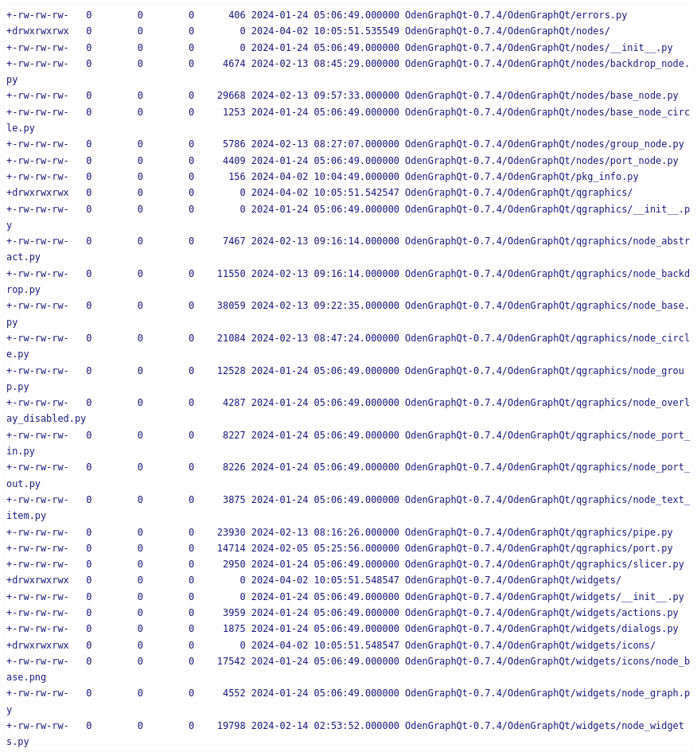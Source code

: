 ```diff
+-rw-rw-rw-   0        0        0      406 2024-01-24 05:06:49.000000 OdenGraphQt-0.7.4/OdenGraphQt/errors.py
+drwxrwxrwx   0        0        0        0 2024-04-02 10:05:51.535549 OdenGraphQt-0.7.4/OdenGraphQt/nodes/
+-rw-rw-rw-   0        0        0        0 2024-01-24 05:06:49.000000 OdenGraphQt-0.7.4/OdenGraphQt/nodes/__init__.py
+-rw-rw-rw-   0        0        0     4674 2024-02-13 08:45:29.000000 OdenGraphQt-0.7.4/OdenGraphQt/nodes/backdrop_node.py
+-rw-rw-rw-   0        0        0    29668 2024-02-13 09:57:33.000000 OdenGraphQt-0.7.4/OdenGraphQt/nodes/base_node.py
+-rw-rw-rw-   0        0        0     1253 2024-01-24 05:06:49.000000 OdenGraphQt-0.7.4/OdenGraphQt/nodes/base_node_circle.py
+-rw-rw-rw-   0        0        0     5786 2024-02-13 08:27:07.000000 OdenGraphQt-0.7.4/OdenGraphQt/nodes/group_node.py
+-rw-rw-rw-   0        0        0     4409 2024-01-24 05:06:49.000000 OdenGraphQt-0.7.4/OdenGraphQt/nodes/port_node.py
+-rw-rw-rw-   0        0        0      156 2024-04-02 10:04:49.000000 OdenGraphQt-0.7.4/OdenGraphQt/pkg_info.py
+drwxrwxrwx   0        0        0        0 2024-04-02 10:05:51.542547 OdenGraphQt-0.7.4/OdenGraphQt/qgraphics/
+-rw-rw-rw-   0        0        0        0 2024-01-24 05:06:49.000000 OdenGraphQt-0.7.4/OdenGraphQt/qgraphics/__init__.py
+-rw-rw-rw-   0        0        0     7467 2024-02-13 09:16:14.000000 OdenGraphQt-0.7.4/OdenGraphQt/qgraphics/node_abstract.py
+-rw-rw-rw-   0        0        0    11550 2024-02-13 09:16:14.000000 OdenGraphQt-0.7.4/OdenGraphQt/qgraphics/node_backdrop.py
+-rw-rw-rw-   0        0        0    38059 2024-02-13 09:22:35.000000 OdenGraphQt-0.7.4/OdenGraphQt/qgraphics/node_base.py
+-rw-rw-rw-   0        0        0    21084 2024-02-13 08:47:24.000000 OdenGraphQt-0.7.4/OdenGraphQt/qgraphics/node_circle.py
+-rw-rw-rw-   0        0        0    12528 2024-01-24 05:06:49.000000 OdenGraphQt-0.7.4/OdenGraphQt/qgraphics/node_group.py
+-rw-rw-rw-   0        0        0     4287 2024-01-24 05:06:49.000000 OdenGraphQt-0.7.4/OdenGraphQt/qgraphics/node_overlay_disabled.py
+-rw-rw-rw-   0        0        0     8227 2024-01-24 05:06:49.000000 OdenGraphQt-0.7.4/OdenGraphQt/qgraphics/node_port_in.py
+-rw-rw-rw-   0        0        0     8226 2024-01-24 05:06:49.000000 OdenGraphQt-0.7.4/OdenGraphQt/qgraphics/node_port_out.py
+-rw-rw-rw-   0        0        0     3875 2024-01-24 05:06:49.000000 OdenGraphQt-0.7.4/OdenGraphQt/qgraphics/node_text_item.py
+-rw-rw-rw-   0        0        0    23930 2024-02-13 08:16:26.000000 OdenGraphQt-0.7.4/OdenGraphQt/qgraphics/pipe.py
+-rw-rw-rw-   0        0        0    14714 2024-02-05 05:25:56.000000 OdenGraphQt-0.7.4/OdenGraphQt/qgraphics/port.py
+-rw-rw-rw-   0        0        0     2950 2024-01-24 05:06:49.000000 OdenGraphQt-0.7.4/OdenGraphQt/qgraphics/slicer.py
+drwxrwxrwx   0        0        0        0 2024-04-02 10:05:51.548547 OdenGraphQt-0.7.4/OdenGraphQt/widgets/
+-rw-rw-rw-   0        0        0        0 2024-01-24 05:06:49.000000 OdenGraphQt-0.7.4/OdenGraphQt/widgets/__init__.py
+-rw-rw-rw-   0        0        0     3959 2024-01-24 05:06:49.000000 OdenGraphQt-0.7.4/OdenGraphQt/widgets/actions.py
+-rw-rw-rw-   0        0        0     1875 2024-01-24 05:06:49.000000 OdenGraphQt-0.7.4/OdenGraphQt/widgets/dialogs.py
+drwxrwxrwx   0        0        0        0 2024-04-02 10:05:51.548547 OdenGraphQt-0.7.4/OdenGraphQt/widgets/icons/
+-rw-rw-rw-   0        0        0    17542 2024-01-24 05:06:49.000000 OdenGraphQt-0.7.4/OdenGraphQt/widgets/icons/node_base.png
+-rw-rw-rw-   0        0        0     4552 2024-01-24 05:06:49.000000 OdenGraphQt-0.7.4/OdenGraphQt/widgets/node_graph.py
+-rw-rw-rw-   0        0        0    19798 2024-02-14 02:53:52.000000 OdenGraphQt-0.7.4/OdenGraphQt/widgets/node_widgets.py
```